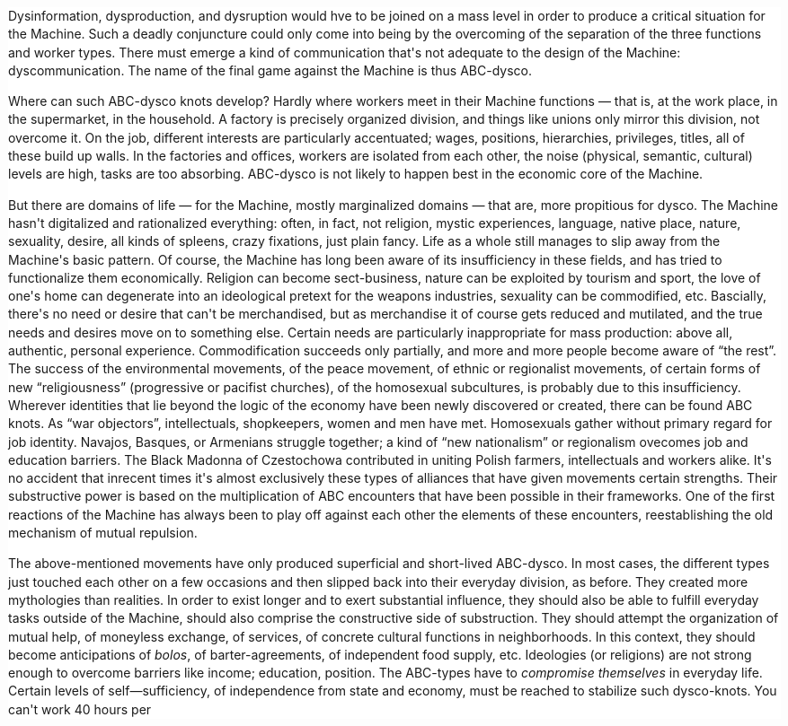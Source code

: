 Dysinformation, dysproduction, and dysruption would hve to be joined on a mass
level in order to produce a critical situation for the Machine. Such a deadly
conjuncture could only come into being by the overcoming of the separation of
the three functions and worker types. There must emerge a kind of
communication that's not adequate to the design of the Machine:
dyscommunication. The name of the final game against the Machine is thus
ABC-dysco.

Where can such ABC-dysco knots develop? Hardly where workers meet in their
Machine functions — that is, at the work place, in the supermarket, in the
household. A factory is precisely organized division, and things like unions
only mirror this division, not overcome it. On the job, different interests
are particularly accentuated; wages, positions, hierarchies, privileges,
titles, all of these build up walls. In the factories and offices, workers are
isolated from each other, the noise (physical, semantic, cultural) levels are
high, tasks are too absorbing. ABC-dysco is not likely to happen best in the
economic core of the Machine.

But there are domains of life — for the Machine, mostly marginalized domains —
that are, more propitious for dysco. The Machine hasn't digitalized and
rationalized everything: often, in fact, not religion, mystic experiences,
language, native place, nature, sexuality, desire, all kinds of spleens, crazy
fixations, just plain fancy. Life as a whole still manages to slip away from
the Machine's basic pattern. Of course, the Machine has long been aware of its
insufficiency in these fields, and has tried to functionalize them
economically. Religion can become sect-business, nature can be exploited by
tourism and sport, the love of one's home can degenerate into an ideological
pretext for the weapons industries, sexuality can be commodified, etc.
Bascially, there's no need or desire that can't be merchandised, but as
merchandise it of course gets reduced and mutilated, and the true needs and
desires move on to something else. Certain needs are particularly
inappropriate for mass production: above all, authentic, personal experience.
Commodification succeeds only partially, and more and more people become aware
of “the rest”. The success of the environmental movements, of the peace
movement, of ethnic or regionalist movements, of certain forms of new
“religiousness” (progressive or pacifist churches), of the homosexual
subcultures, is probably due to this insufficiency. Wherever identities that
lie beyond the logic of the economy have been newly discovered or created,
there can be found ABC knots. As “war objectors”, intellectuals, shopkeepers,
women and men have met. Homosexuals gather without primary regard for job
identity. Navajos, Basques, or Armenians struggle together; a kind of “new
nationalism” or regionalism ovecomes job and education barriers. The Black
Madonna of Czestochowa contributed in uniting Polish farmers, intellectuals
and workers alike. It's no accident that inrecent times it's almost
exclusively these types of alliances that have given movements certain
strengths. Their substructive power is based on the multiplication of ABC
encounters that have been possible in their frameworks. One of the first
reactions of the Machine has always been to play off against each other the
elements of these encounters, reestablishing the old mechanism of mutual
repulsion.

The above-mentioned movements have only produced superficial and short-lived
ABC-dysco. In most cases, the different types just touched each other on a few
occasions and then slipped back into their everyday division, as before. They
created more mythologies than realities. In order to exist longer and to exert
substantial influence, they should also be able to fulfill everyday tasks
outside of the Machine, should also comprise the constructive side of
substruction. They should attempt the organization of mutual help, of
moneyless exchange, of services, of concrete cultural functions in
neighborhoods. In this context, they should become anticipations of *bolos*,
of barter-agreements, of independent food supply, etc. Ideologies (or
religions) are not strong enough to overcome barriers like income; education,
position. The ABC-types have to *compromise themselves* in everyday life.
Certain levels of self—sufficiency, of independence from state and economy,
must be reached to stabilize such dysco-knots. You can't work 40 hours per